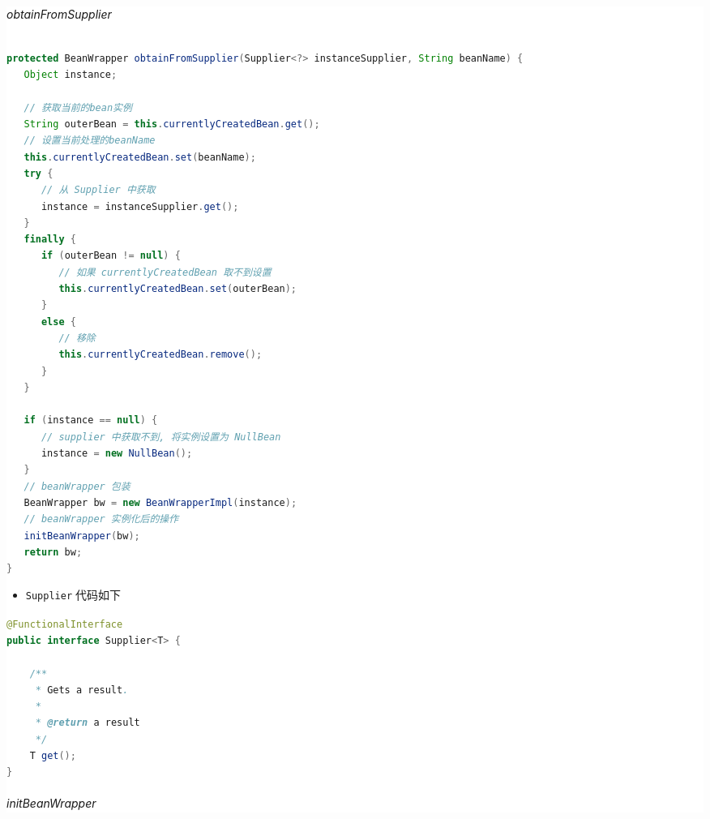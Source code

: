 ###### obtainFromSupplier

```java
protected BeanWrapper obtainFromSupplier(Supplier<?> instanceSupplier, String beanName) {
   Object instance;

   // 获取当前的bean实例
   String outerBean = this.currentlyCreatedBean.get();
   // 设置当前处理的beanName
   this.currentlyCreatedBean.set(beanName);
   try {
      // 从 Supplier 中获取
      instance = instanceSupplier.get();
   }
   finally {
      if (outerBean != null) {
         // 如果 currentlyCreatedBean 取不到设置
         this.currentlyCreatedBean.set(outerBean);
      }
      else {
         // 移除
         this.currentlyCreatedBean.remove();
      }
   }

   if (instance == null) {
      // supplier 中获取不到, 将实例设置为 NullBean
      instance = new NullBean();
   }
   // beanWrapper 包装
   BeanWrapper bw = new BeanWrapperImpl(instance);
   // beanWrapper 实例化后的操作
   initBeanWrapper(bw);
   return bw;
}
```

- `Supplier` 代码如下

```java
@FunctionalInterface
public interface Supplier<T> {

    /**
     * Gets a result.
     *
     * @return a result
     */
    T get();
}
```

###### initBeanWrapper
